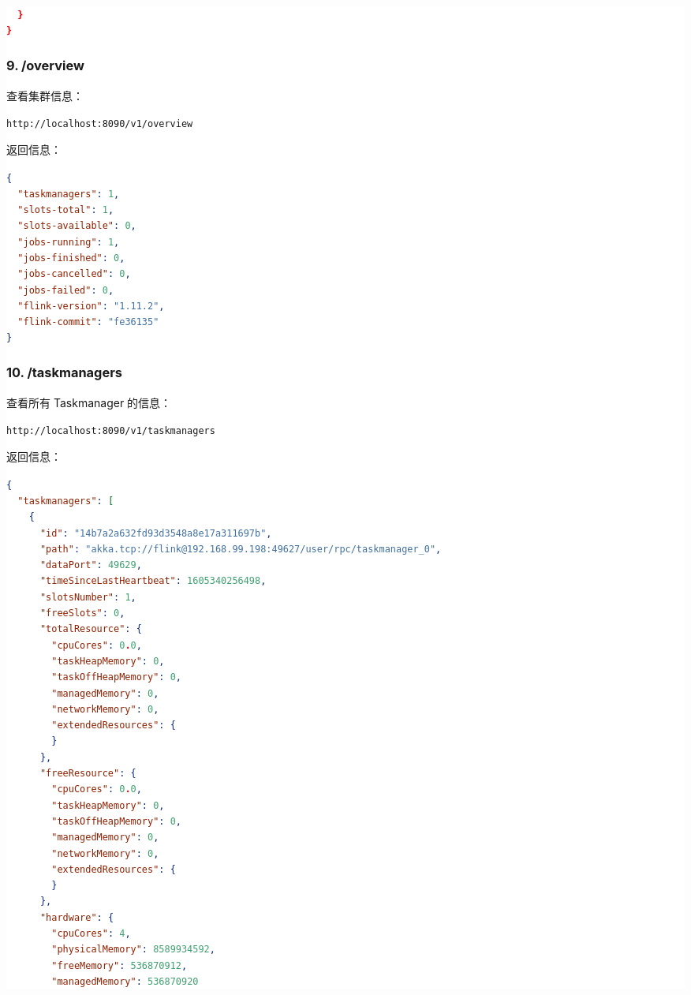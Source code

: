 ```json
  }
}
```

### 9. /overview

查看集群信息：
```
http://localhost:8090/v1/overview
```
返回信息：
```json
{
  "taskmanagers": 1,
  "slots-total": 1,
  "slots-available": 0,
  "jobs-running": 1,
  "jobs-finished": 0,
  "jobs-cancelled": 0,
  "jobs-failed": 0,
  "flink-version": "1.11.2",
  "flink-commit": "fe36135"
}
```
### 10. /taskmanagers

查看所有 Taskmanager 的信息：
```
http://localhost:8090/v1/taskmanagers
```
返回信息：
```json
{
  "taskmanagers": [
    {
      "id": "14b7a2a632fd93d3548a8e17a311697b",
      "path": "akka.tcp://flink@192.168.99.198:49627/user/rpc/taskmanager_0",
      "dataPort": 49629,
      "timeSinceLastHeartbeat": 1605340256498,
      "slotsNumber": 1,
      "freeSlots": 0,
      "totalResource": {
        "cpuCores": 0.0,
        "taskHeapMemory": 0,
        "taskOffHeapMemory": 0,
        "managedMemory": 0,
        "networkMemory": 0,
        "extendedResources": {
        }
      },
      "freeResource": {
        "cpuCores": 0.0,
        "taskHeapMemory": 0,
        "taskOffHeapMemory": 0,
        "managedMemory": 0,
        "networkMemory": 0,
        "extendedResources": {
        }
      },
      "hardware": {
        "cpuCores": 4,
        "physicalMemory": 8589934592,
        "freeMemory": 536870912,
        "managedMemory": 536870920
```